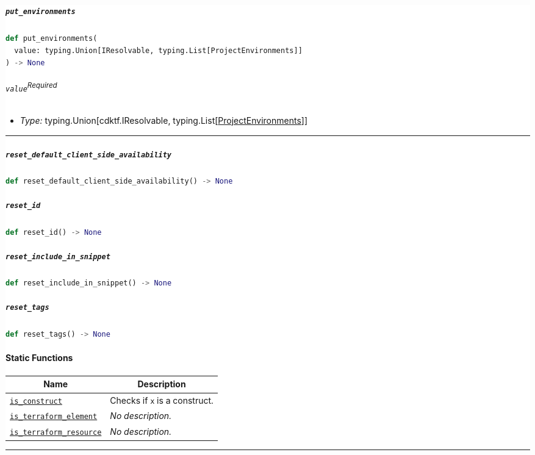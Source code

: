 ##### `put_environments` <a name="put_environments" id="@cdktf/provider-launchdarkly.project.Project.putEnvironments"></a>

```python
def put_environments(
  value: typing.Union[IResolvable, typing.List[ProjectEnvironments]]
) -> None
```

###### `value`<sup>Required</sup> <a name="value" id="@cdktf/provider-launchdarkly.project.Project.putEnvironments.parameter.value"></a>

- *Type:* typing.Union[cdktf.IResolvable, typing.List[<a href="#@cdktf/provider-launchdarkly.project.ProjectEnvironments">ProjectEnvironments</a>]]

---

##### `reset_default_client_side_availability` <a name="reset_default_client_side_availability" id="@cdktf/provider-launchdarkly.project.Project.resetDefaultClientSideAvailability"></a>

```python
def reset_default_client_side_availability() -> None
```

##### `reset_id` <a name="reset_id" id="@cdktf/provider-launchdarkly.project.Project.resetId"></a>

```python
def reset_id() -> None
```

##### `reset_include_in_snippet` <a name="reset_include_in_snippet" id="@cdktf/provider-launchdarkly.project.Project.resetIncludeInSnippet"></a>

```python
def reset_include_in_snippet() -> None
```

##### `reset_tags` <a name="reset_tags" id="@cdktf/provider-launchdarkly.project.Project.resetTags"></a>

```python
def reset_tags() -> None
```

#### Static Functions <a name="Static Functions" id="Static Functions"></a>

| **Name** | **Description** |
| --- | --- |
| <code><a href="#@cdktf/provider-launchdarkly.project.Project.isConstruct">is_construct</a></code> | Checks if `x` is a construct. |
| <code><a href="#@cdktf/provider-launchdarkly.project.Project.isTerraformElement">is_terraform_element</a></code> | *No description.* |
| <code><a href="#@cdktf/provider-launchdarkly.project.Project.isTerraformResource">is_terraform_resource</a></code> | *No description.* |

---